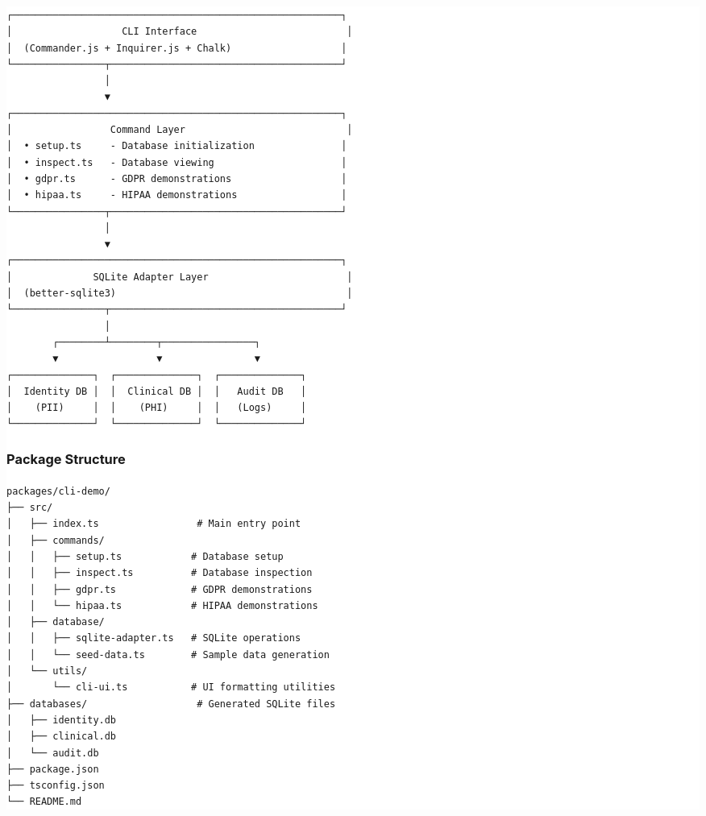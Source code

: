 ```
┌─────────────────────────────────────────────────────────┐
│                   CLI Interface                          │
│  (Commander.js + Inquirer.js + Chalk)                   │
└────────────────┬────────────────────────────────────────┘
                 │
                 ▼
┌─────────────────────────────────────────────────────────┐
│                 Command Layer                            │
│  • setup.ts     - Database initialization               │
│  • inspect.ts   - Database viewing                      │
│  • gdpr.ts      - GDPR demonstrations                   │
│  • hipaa.ts     - HIPAA demonstrations                  │
└────────────────┬────────────────────────────────────────┘
                 │
                 ▼
┌─────────────────────────────────────────────────────────┐
│              SQLite Adapter Layer                        │
│  (better-sqlite3)                                        │
└────────────────┬────────────────────────────────────────┘
                 │
        ┌────────┴────────┬────────────────┐
        ▼                 ▼                ▼
┌──────────────┐  ┌──────────────┐  ┌──────────────┐
│  Identity DB │  │  Clinical DB │  │   Audit DB   │
│    (PII)     │  │    (PHI)     │  │   (Logs)     │
└──────────────┘  └──────────────┘  └──────────────┘
```

### Package Structure

```
packages/cli-demo/
├── src/
│   ├── index.ts                 # Main entry point
│   ├── commands/
│   │   ├── setup.ts            # Database setup
│   │   ├── inspect.ts          # Database inspection
│   │   ├── gdpr.ts             # GDPR demonstrations
│   │   └── hipaa.ts            # HIPAA demonstrations
│   ├── database/
│   │   ├── sqlite-adapter.ts   # SQLite operations
│   │   └── seed-data.ts        # Sample data generation
│   └── utils/
│       └── cli-ui.ts           # UI formatting utilities
├── databases/                   # Generated SQLite files
│   ├── identity.db
│   ├── clinical.db
│   └── audit.db
├── package.json
├── tsconfig.json
└── README.md
```
